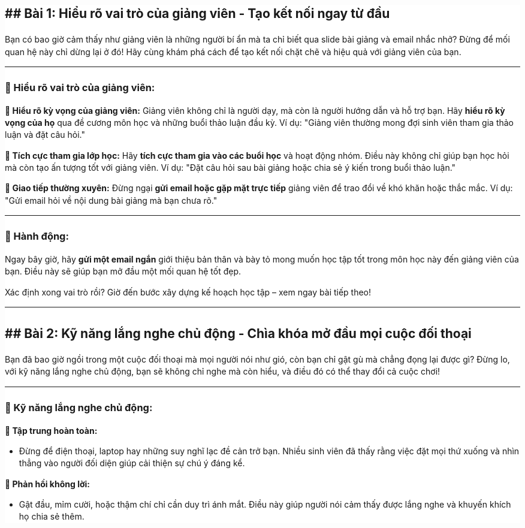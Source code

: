 ## ## Bài 1: Hiểu rõ vai trò của giảng viên - Tạo kết nối ngay từ đầu

Bạn có bao giờ cảm thấy như giảng viên là những người bí ẩn mà ta chỉ biết qua slide bài giảng và email nhắc nhở? Đừng để mối quan hệ này chỉ dừng lại ở đó! Hãy cùng khám phá cách để tạo kết nối chặt chẽ và hiệu quả với giảng viên của bạn.

---

### 📌 Hiểu rõ vai trò của giảng viên:

**🔹 Hiểu rõ kỳ vọng của giảng viên:**
Giảng viên không chỉ là người dạy, mà còn là người hướng dẫn và hỗ trợ bạn. Hãy **hiểu rõ kỳ vọng của họ** qua đề cương môn học và những buổi thảo luận đầu kỳ. Ví dụ: "Giảng viên thường mong đợi sinh viên tham gia thảo luận và đặt câu hỏi."

**🔹 Tích cực tham gia lớp học:**
Hãy **tích cực tham gia vào các buổi học** và hoạt động nhóm. Điều này không chỉ giúp bạn học hỏi mà còn tạo ấn tượng tốt với giảng viên. Ví dụ: "Đặt câu hỏi sau bài giảng hoặc chia sẻ ý kiến trong buổi thảo luận."

**🔹 Giao tiếp thường xuyên:**
Đừng ngại **gửi email hoặc gặp mặt trực tiếp** giảng viên để trao đổi về khó khăn hoặc thắc mắc. Ví dụ: "Gửi email hỏi về nội dung bài giảng mà bạn chưa rõ."

---

### 🚀 Hành động:

Ngay bây giờ, hãy **gửi một email ngắn** giới thiệu bản thân và bày tỏ mong muốn học tập tốt trong môn học này đến giảng viên của bạn. Điều này sẽ giúp bạn mở đầu một mối quan hệ tốt đẹp.

Xác định xong vai trò rồi? Giờ đến bước xây dựng kế hoạch học tập – xem ngay bài tiếp theo!

---
## ## Bài 2: Kỹ năng lắng nghe chủ động - Chìa khóa mở đầu mọi cuộc đối thoại

Bạn đã bao giờ ngồi trong một cuộc đối thoại mà mọi người nói như gió, còn bạn chỉ gật gù mà chẳng đọng lại được gì? Đừng lo, với kỹ năng lắng nghe chủ động, bạn sẽ không chỉ nghe mà còn hiểu, và điều đó có thể thay đổi cả cuộc chơi!

---

### 📌 Kỹ năng lắng nghe chủ động:

**🔹 Tập trung hoàn toàn:**
- Đừng để điện thoại, laptop hay những suy nghĩ lạc đề cản trở bạn. Nhiều sinh viên đã thấy rằng việc đặt mọi thứ xuống và nhìn thẳng vào người đối diện giúp cải thiện sự chú ý đáng kể.

**🔹 Phản hồi không lời:**
- Gật đầu, mỉm cười, hoặc thậm chí chỉ cần duy trì ánh mắt. Điều này giúp người nói cảm thấy được lắng nghe và khuyến khích họ chia sẻ thêm.
